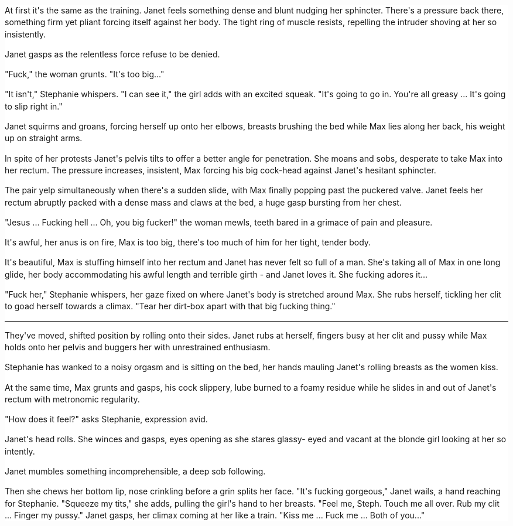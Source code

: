  At first it's the same as the training. Janet feels something dense and blunt nudging her sphincter. There's a pressure back there, something firm yet pliant forcing itself against her body. The tight ring of muscle resists, repelling the intruder shoving at her so insistently. 

 Janet gasps as the relentless force refuse to be denied. 

 "Fuck," the woman grunts. "It's too big..." 

 "It isn't," Stephanie whispers. "I can see it," the girl adds with an excited squeak. "It's going to go in. You're all greasy ... It's going to slip right in." 

 Janet squirms and groans, forcing herself up onto her elbows, breasts brushing the bed while Max lies along her back, his weight up on straight arms. 

 In spite of her protests Janet's pelvis tilts to offer a better angle for penetration. She moans and sobs, desperate to take Max into her rectum. The pressure increases, insistent, Max forcing his big cock-head against Janet's hesitant sphincter. 

 The pair yelp simultaneously when there's a sudden slide, with Max finally popping past the puckered valve. Janet feels her rectum abruptly packed with a dense mass and claws at the bed, a huge gasp bursting from her chest. 

 "Jesus ... Fucking hell ... Oh, you big fucker!" the woman mewls, teeth bared in a grimace of pain and pleasure. 

 It's awful, her anus is on fire, Max is too big, there's too much of him for her tight, tender body. 

 It's beautiful, Max is stuffing himself into her rectum and Janet has never felt so full of a man. She's taking all of Max in one long glide, her body accommodating his awful length and terrible girth - and Janet loves it. She fucking adores it... 

 "Fuck her," Stephanie whispers, her gaze fixed on where Janet's body is stretched around Max. She rubs herself, tickling her clit to goad herself towards a climax. "Tear her dirt-box apart with that big fucking thing." 

 *** 

 They've moved, shifted position by rolling onto their sides. Janet rubs at herself, fingers busy at her clit and pussy while Max holds onto her pelvis and buggers her with unrestrained enthusiasm. 

 Stephanie has wanked to a noisy orgasm and is sitting on the bed, her hands mauling Janet's rolling breasts as the women kiss. 

 At the same time, Max grunts and gasps, his cock slippery, lube burned to a foamy residue while he slides in and out of Janet's rectum with metronomic regularity. 

 "How does it feel?" asks Stephanie, expression avid. 

 Janet's head rolls. She winces and gasps, eyes opening as she stares glassy- eyed and vacant at the blonde girl looking at her so intently. 

 Janet mumbles something incomprehensible, a deep sob following. 

 Then she chews her bottom lip, nose crinkling before a grin splits her face. "It's fucking gorgeous," Janet wails, a hand reaching for Stephanie. "Squeeze my tits," she adds, pulling the girl's hand to her breasts. "Feel me, Steph. Touch me all over. Rub my clit ... Finger my pussy." Janet gasps, her climax coming at her like a train. "Kiss me ... Fuck me ... Both of you..." 
